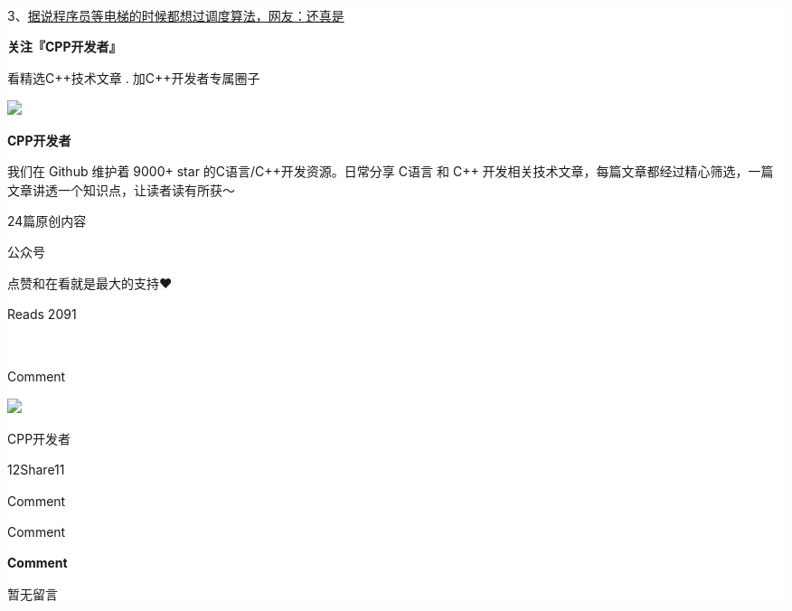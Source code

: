 3、[据说程序员等电梯的时候都想过调度算法，网友：还真是](http://mp.weixin.qq.com/s?__biz=MzAxNDI5NzEzNg==&mid=2651160508&idx=1&sn=fdd14a75350d0e1cc04b80eb1137d74c&chksm=8064aee3b71327f51d21b5d4a78f38ac26df9997d3eeef58ffa66a2e50196ff723ab13155d47&scene=21#wechat_redirect)

  

**关注『CPP开发者』**  

看精选C++技术文章 . 加C++开发者专属圈子

![](http://mmbiz.qpic.cn/mmbiz_png/pldYwMfYJpia3uWic6GbPCC1LgjBWzkBVqYrMfbfT6o9uMDnlLELGNgYDP496LvDfiaAiaOt0cZBlBWw4icAs6OHg8Q/300?wx_fmt=png&wxfrom=19)

**CPP开发者**

我们在 Github 维护着 9000+ star 的C语言/C++开发资源。日常分享 C语言 和 C++ 开发相关技术文章，每篇文章都经过精心筛选，一篇文章讲透一个知识点，让读者读有所获～

24篇原创内容

公众号

点赞和在看就是最大的支持❤️

Reads 2091

​

Comment

[](javacript:;)

![](http://mmbiz.qpic.cn/mmbiz_png/pldYwMfYJpia3uWic6GbPCC1LgjBWzkBVqYrMfbfT6o9uMDnlLELGNgYDP496LvDfiaAiaOt0cZBlBWw4icAs6OHg8Q/300?wx_fmt=png&wxfrom=18)

CPP开发者

12Share11

Comment

Comment

**Comment**

暂无留言
